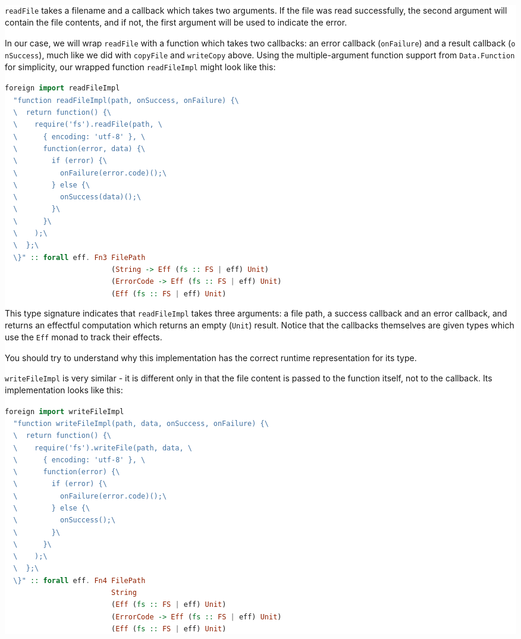 `readFile` takes a filename and a callback which takes two arguments. If the file was read successfully, the second argument will contain the file contents, and if not, the first argument will be used to indicate the error.

In our case, we will wrap `readFile` with a function which takes two callbacks: an error callback (`onFailure`) and a result callback (`onSuccess`), much like we did with `copyFile` and `writeCopy` above. Using the multiple-argument function support from `Data.Function` for simplicity, our wrapped function `readFileImpl` might look like this:

```haskell
foreign import readFileImpl
  "function readFileImpl(path, onSuccess, onFailure) {\
  \  return function() {\
  \    require('fs').readFile(path, \
  \      { encoding: 'utf-8' }, \
  \      function(error, data) {\
  \        if (error) {\
  \          onFailure(error.code)();\
  \        } else {\
  \          onSuccess(data)();\
  \        }\
  \      }\
  \    );\
  \  };\
  \}" :: forall eff. Fn3 FilePath
                         (String -> Eff (fs :: FS | eff) Unit)
                         (ErrorCode -> Eff (fs :: FS | eff) Unit)
                         (Eff (fs :: FS | eff) Unit)
```

This type signature indicates that `readFileImpl` takes three arguments: a file path, a success callback and an error callback, and returns an effectful computation which returns an empty (`Unit`) result. Notice that the callbacks themselves are given types which use the `Eff` monad to track their effects.

You should try to understand why this implementation has the correct runtime representation for its type.

`writeFileImpl` is very similar - it is different only in that the file content is passed to the function itself, not to the callback. Its implementation looks like this:

```haskell
foreign import writeFileImpl
  "function writeFileImpl(path, data, onSuccess, onFailure) {\
  \  return function() {\
  \    require('fs').writeFile(path, data, \
  \      { encoding: 'utf-8' }, \
  \      function(error) {\
  \        if (error) {\
  \          onFailure(error.code)();\
  \        } else {\
  \          onSuccess();\
  \        }\
  \      }\
  \    );\
  \  };\
  \}" :: forall eff. Fn4 FilePath
                         String
                         (Eff (fs :: FS | eff) Unit)
                         (ErrorCode -> Eff (fs :: FS | eff) Unit)
                         (Eff (fs :: FS | eff) Unit)
```
